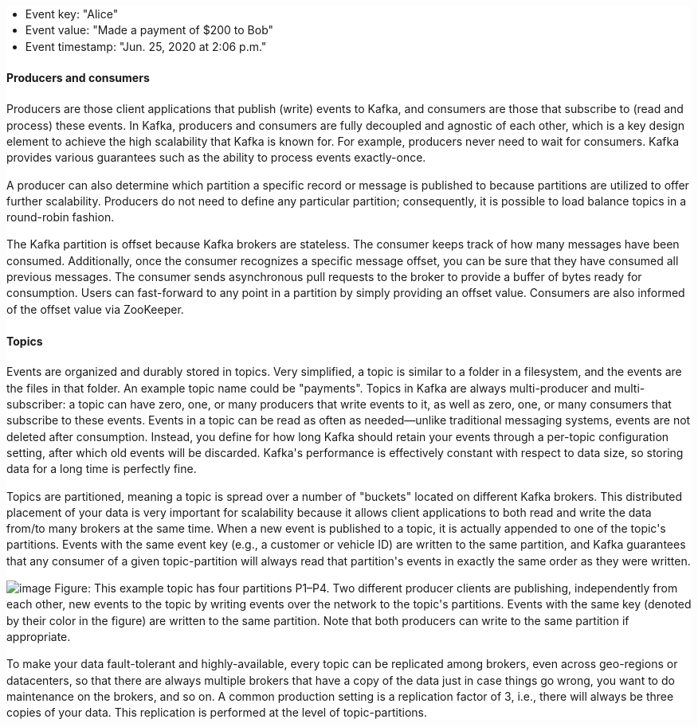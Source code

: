 - Event key: "Alice"
- Event value: "Made a payment of $200 to Bob"
- Event timestamp: "Jun. 25, 2020 at 2:06 p.m."

#### Producers and consumers

Producers are those client applications that publish (write) events to Kafka, and consumers are those that subscribe to (read and process) these events. In Kafka, producers and consumers are fully decoupled and agnostic of each other, which is a key design element to achieve the high scalability that Kafka is known for. For example, producers never need to wait for consumers. Kafka provides various guarantees such as the ability to process events exactly-once.

A producer can also determine which partition a specific record or message is published to because partitions are utilized to offer further scalability. Producers do not need to define any particular partition; consequently, it is possible to load balance topics in a round-robin fashion.

The Kafka partition is offset because Kafka brokers are stateless. The consumer keeps track of how many messages have been consumed. Additionally, once the consumer recognizes a specific message offset, you can be sure that they have consumed all previous messages. The consumer sends asynchronous pull requests to the broker to provide a buffer of bytes ready for consumption. Users can fast-forward to any point in a partition by simply providing an offset value. Consumers are also informed of the offset value via ZooKeeper.

#### Topics

Events are organized and durably stored in topics. Very simplified, a topic is similar to a folder in a filesystem, and the events are the files in that folder. An example topic name could be "payments". Topics in Kafka are always multi-producer and multi-subscriber: a topic can have zero, one, or many producers that write events to it, as well as zero, one, or many consumers that subscribe to these events. Events in a topic can be read as often as needed—unlike traditional messaging systems, events are not deleted after consumption. Instead, you define for how long Kafka should retain your events through a per-topic configuration setting, after which old events will be discarded. Kafka's performance is effectively constant with respect to data size, so storing data for a long time is perfectly fine.

Topics are partitioned, meaning a topic is spread over a number of "buckets" located on different Kafka brokers. This distributed placement of your data is very important for scalability because it allows client applications to both read and write the data from/to many brokers at the same time. When a new event is published to a topic, it is actually appended to one of the topic's partitions. Events with the same event key (e.g., a customer or vehicle ID) are written to the same partition, and Kafka guarantees that any consumer of a given topic-partition will always read that partition's events in exactly the same order as they were written.

<img width="453" alt="image" src="https://github.com/user-attachments/assets/e8f96fc1-319a-4f88-b288-03e0ce52cdb4">
Figure: This example topic has four partitions P1–P4. Two different producer clients are publishing, independently from each other, new events to the topic by writing events over the network to the topic's partitions. Events with the same key (denoted by their color in the figure) are written to the same partition. Note that both producers can write to the same partition if appropriate.

To make your data fault-tolerant and highly-available, every topic can be replicated among brokers, even across geo-regions or datacenters, so that there are always multiple brokers that have a copy of the data just in case things go wrong, you want to do maintenance on the brokers, and so on. A common production setting is a replication factor of 3, i.e., there will always be three copies of your data. This replication is performed at the level of topic-partitions.
